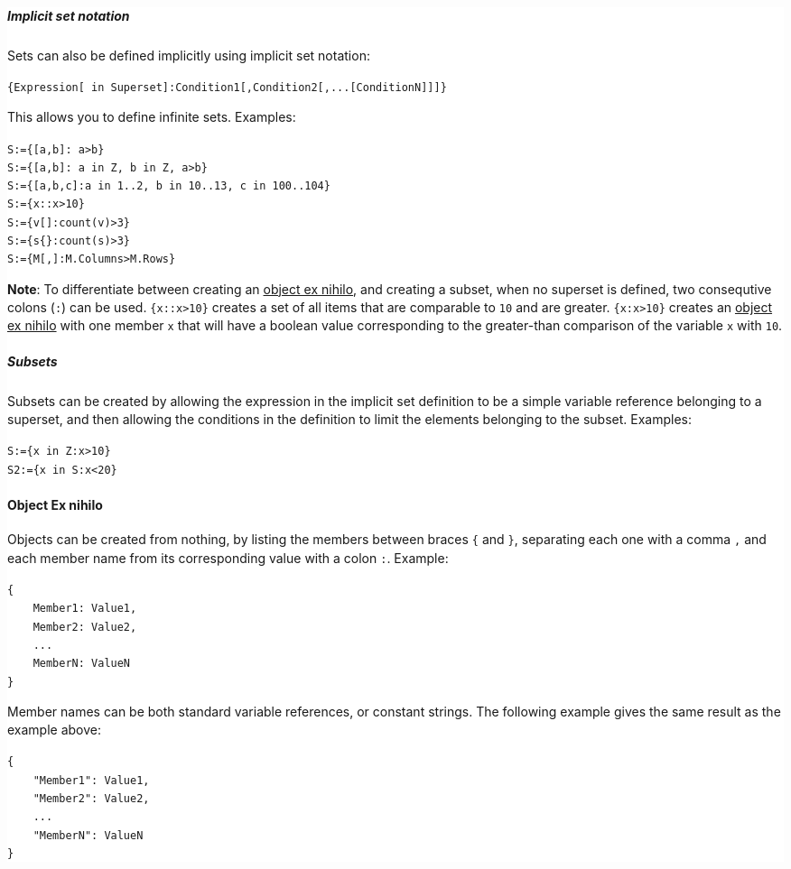 ##### Implicit set notation

Sets can also be defined implicitly using implicit set notation:

	{Expression[ in Superset]:Condition1[,Condition2[,...[ConditionN]]]}

This allows you to define infinite sets. Examples:

	S:={[a,b]: a>b}
	S:={[a,b]: a in Z, b in Z, a>b}
	S:={[a,b,c]:a in 1..2, b in 10..13, c in 100..104}
	S:={x::x>10}
	S:={v[]:count(v)>3}
	S:={s{}:count(s)>3}
	S:={M[,]:M.Columns>M.Rows}

**Note**: To differentiate between creating an [object ex nihilo](#objectExNihilo), and creating a subset, when no superset is defined,
two consequtive colons (`:`) can be used. `{x::x>10}` creates a set of all items that are comparable to `10` and are greater.
`{x:x>10}` creates an [object ex nihilo](#objectExNihilo) with one member `x` that will have a boolean value corresponding to the
greater-than comparison of the variable `x` with `10`.

##### Subsets

Subsets can be created by allowing the expression in the implicit set definition to be a simple variable reference belonging to a superset, 
and then allowing the conditions in the definition to limit the elements belonging to the subset. Examples:

	S:={x in Z:x>10}
	S2:={x in S:x<20}

#### Object Ex nihilo

Objects can be created from nothing, by listing the members between braces `{` and `}`, separating each one with a comma `,` and each member name from its
corresponding value with a colon `:`. Example:

	{
		Member1: Value1,
		Member2: Value2,
		...
		MemberN: ValueN
	}

Member names can be both standard variable references, or constant strings. The following example gives the same result as the example above:

	{
		"Member1": Value1,
		"Member2": Value2,
		...
		"MemberN": ValueN
	}


[CanvasExample]: Prompt.md?Expression=Canvas%28500,500,"Red","White"%29
[HorizontalBarsExample]: Prompt.md?Expression=x%3A%3D0..20%3By%3A%3Dsin(x)%3By2%3A%3D2*sin(x)%3BHorizontalBars(%22x%22%2Bx%2Cy%2Crgba(255%2C0%2C0%2C128))%2BHorizontalBars(%22x%22%2Bx%2Cy2%2Crgba(0%2C0%2C255%2C128))%3B
[Plot2DAreaExample]: Prompt.md?Expression=x%3A%3D-10..10%3By%3A%3Dsin(x)%3By2%3A%3D2*sin(x)%3Bplot2darea(x%2Cy%2Crgba(255%2C0%2C0%2C64))%2Bplot2darea(x%2Cy2%2Crgba(0%2C0%2C255%2C64))%2Bplot2dline(x%2Cy)%2Bplot2dline(x%2Cy2%2C%22Blue%22)
[Plot2DCurveExample]: Prompt.md?Expression=x:=-10..10|0.1;%0d%0ay:=sin(5*x).*exp(-(x^2/10));%0d%0aplot2dcurve(x,y)
[Plot2DCurveAreaExample]: Prompt.md?Expression=x%3A%3D-10..10%3By%3A%3Dsin(x)%3By2%3A%3D2*sin(x)%3Bplot2dcurvearea(x%2Cy%2Crgba(255%2C0%2C0%2C64))%2Bplot2dcurvearea(x%2Cy2%2Crgba(0%2C0%2C255%2C64))%2Bplot2dcurve(x%2Cy)%2Bplot2dcurve(x%2Cy2%2C%22Blue%22)%2Bscatter2d(x%2Cy%2C%22Red%22%2C5)%2Bscatter2d(x%2Cy2%2C%22Blue%22%2C5)
[Plot2DHLineExample]: Prompt.md?Expression=x%3A%3D-10..10%3By%3A%3Dsin(x)%3Bplot2dhline(x%2Cy%2C0%2C%22Red%22%2C5)%2Bscatter2d(x%2Cy%2C%22Blue%22%2C5)%2Bplot2dline(x%2Cy%2C%22Blue%22%2C1)%3B
[Plot2DHorizontalLineExample]: Prompt.md?Expression=x%3A%3D-10..10%3By%3A%3Dsin(x)%3Bplot2dHorizontalLine(x%2Cy%2C0%2C%22Red%22%2C5)%2Bscatter2d(x%2Cy%2C%22Blue%22%2C5)%2Bplot2dline(x%2Cy%2C%22Blue%22%2C1)%3B
[Plot2DLayeredAreaExample]: Prompt.md?Expression=x%3A%3D-10..10%3By%3A%3Dsin(x)%3By2%3A%3D2*sin(x%2F2)%3Bplot2dlayeredarea(x%2Cy%2Crgba(255%2C0%2C0%2C64))%2Bplot2dlayeredarea(x%2Cy2%2Crgba(0%2C0%2C255%2C64))%2Bplot2dline(x%2Cy)%2Bplot2dline(x%2Cy2%2C%22Blue%22)
[Plot2DLayeredCurveAreaExample]: Prompt.md?Expression=x%3A%3D-10..10%3By%3A%3Dsin(x)%3By2%3A%3D2*sin(x%2F2)%3Bplot2dlayeredcurvearea(x%2Cy%2Crgba(255%2C0%2C0%2C64))%2Bplot2dlayeredcurvearea(x%2Cy2%2Crgba(0%2C0%2C255%2C64))%2Bplot2dcurve(x%2Cy)%2Bplot2dcurve(x%2Cy2%2C%22Blue%22)%2Bscatter2d(x%2Cy%2C%22Red%22%2C5)%2Bscatter2d(x%2Cy2%2C%22Blue%22%2C5)
[Plot2DLayeredLineAreaExample]: Prompt.md?Expression=x%3A%3D-10..10%3By%3A%3Dsin(x)%3By2%3A%3D2*sin(x%2F2)%3Bplot2dlayeredlinearea(x%2Cy%2Crgba(255%2C0%2C0%2C64))%2Bplot2dlayeredlinearea(x%2Cy2%2Crgba(0%2C0%2C255%2C64))%2Bplot2dline(x%2Cy)%2Bplot2dline(x%2Cy2%2C%22Blue%22)
[Plot2DLayeredsplineAreaExample]: Prompt.md?Expression=x%3A%3D-10..10%3By%3A%3Dsin(x)%3By2%3A%3D2*sin(x%2F2)%3Bplot2dlayeredsplinearea(x%2Cy%2Crgba(255%2C0%2C0%2C64))%2Bplot2dlayeredsplinearea(x%2Cy2%2Crgba(0%2C0%2C255%2C64))%2Bplot2dspline(x%2Cy)%2Bplot2dspline(x%2Cy2%2C%22Blue%22)%2Bscatter2d(x%2Cy%2C%22Red%22%2C5)%2Bscatter2d(x%2Cy2%2C%22Blue%22%2C5)
[Plot2DLineExample]: Prompt.md?Expression=x:=-10..10|0.1;%0d%0ay:=sin(5*x).*exp(-(x^2/10));%0d%0aplot2dline(x,y)
[Plot2DLineAreaExample]: Prompt.md?Expression=x%3A%3D-10..10%3By%3A%3Dsin(x)%3By2%3A%3D2*sin(x)%3Bplot2dlinearea(x%2Cy%2Crgba(255%2C0%2C0%2C64))%2Bplot2dlinearea(x%2Cy2%2Crgba(0%2C0%2C255%2C64))%2Bplot2dline(x%2Cy)%2Bplot2dline(x%2Cy2%2C%22Blue%22)
[Plot2DSplineExample]: Prompt.md?Expression=x:=-10..10|0.1;%0d%0ay:=sin(5*x).*exp(-(x^2/10));%0d%0aplot2dspline(x,y)
[Plot2DSplineAreaExample]: Prompt.md?Expression=x%3A%3D-10..10%3By%3A%3Dsin(x)%3By2%3A%3D2*sin(x)%3Bplot2dcurve(x%2Cy%2Crgba(255%2C0%2C0%2C64))%2Bplot2dcurve(x%2Cy2%2Crgba(0%2C0%2C255%2C64))%2Bplot2dcurve(x%2Cy)%2Bplot2dcurve(x%2Cy2%2C%22Blue%22)%2Bscatter2d(x%2Cy%2C%22Red%22%2C5)%2Bscatter2d(x%2Cy2%2C%22Blue%22%2C5)
[Polygon2DExample]: Prompt.md?Expression=t%3A%3D0..9%3Bx%3A%3Dsin(t*pi%2F5)%3By%3A%3Dcos(t*pi%2F5)%3Bpolygon2d(x%2Cy)%0A%0A
[Scatter2DExample]: Prompt.md?Expression=x:=-10..10|0.1;%0d%0ay:=sin(5*x).*exp(-(x^2/10));%0d%0ascatter2d(x,y)
[VerticalBarsExample]: Prompt.md?Expression=x%3A%3D0..20%3By%3A%3Dsin(x)%3By2%3A%3D2*sin(x)%3BVerticalBars(%22x%22%2Bx%2Cy%2Crgba(255%2C0%2C0%2C128))%2BVerticalBars(%22x%22%2Bx%2Cy2%2Crgba(0%2C0%2C255%2C128))%3B
[SameScaleExample]: Prompt.md?Expression=SameScale%28plot2dcurve%28x%2Cy%29%29
[LineMesh3DExample]: Prompt.md?Expression=x%3A%3DColumns%28-10..10%7C0.5%29%3Bz%3A%3DRows%28-10..10%7C0.5%29%3Br%3A%3Dsqrt%28x.%5E2%2Bz.%5E2%29%3By%3A%3Dsin%28r%2A2%29.%2Aexp%28-r%2F3%29%3Blinemesh3d%28x%2Cy%2Cz%2C%27Blue%27%29
[PolygonMesh3DExample]: Prompt.md?Expression=x%3A%3DColumns%28-10..10%7C0.5%29%3Bz%3A%3DRows%28-10..10%7C0.5%29%3Br%3A%3Dsqrt%28x.%5E2%2Bz.%5E2%29%3By%3A%3Dsin%28r%2A2%29.%2Aexp%28-r%2F3%29%3Bpolygonmesh3d%28x%2Cy%2Cz%2C%27Blue%27%29
[Surface3DExample]: Prompt.md?Expression=x%3A%3DColumns%28-10..10%7C0.5%29%3Bz%3A%3DRows%28-10..10%7C0.5%29%3Br%3A%3Dsqrt%28x.%5E2%2Bz.%5E2%29%3By%3A%3Dsin%28r%2A2%29.%2Aexp%28-r%2F3%29%3Bsurface3d%28x%2Cy%2Cz%2C%27Blue%27%29
[VerticalBars3DExample]: Prompt.md?Expression=%5BLabelsX%2CLabelsZ%2CY%5D%3A%3DHistogram2D%28%5BNormal%280%2C1%2C100000%29%2CNormal%280%2C1%2C100000%29%5D%2C-5%2C5%2C50%2C-5%2C5%2C50%29%3BVerticalBars3D%28Columns%28LabelsX%29%2CY%2CRows%28LabelsZ%29%29
[Canvas3DExample]: Prompt.md?Expression=Canvas3D%28500,500,2,"White"%29
[ColumnsExample]: Prompt.md?Expression=X%3A%3DColumns%280..10%29